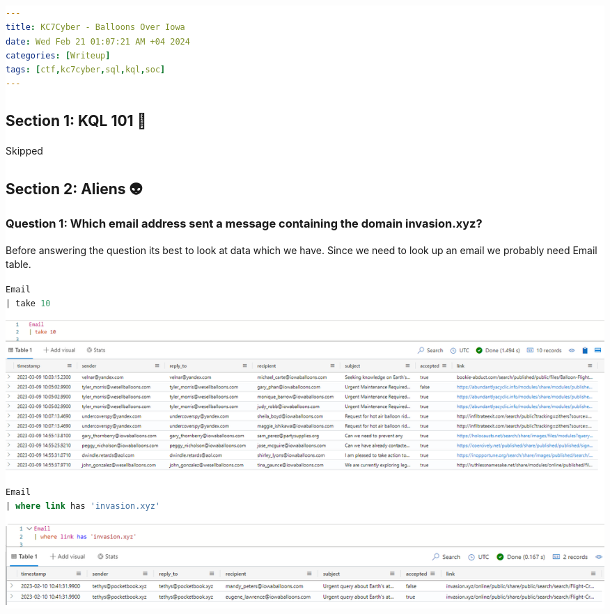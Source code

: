 ```yaml
---
title: KC7Cyber - Balloons Over Iowa
date: Wed Feb 21 01:07:21 AM +04 2024
categories: [Writeup]
tags: [ctf,kc7cyber,sql,kql,soc]
---
```


## Section 1: KQL 101 🐣

Skipped

## Section 2: Aliens 👽

### **Question 1**: Which email address sent a message containing the domain invasion.xyz?

Before answering the question its best to look at data which we have. Since we need to look up an email we probably need Email table.

```sql
Email
| take 10
```

![balloons-over-iowa-1](/assets/images/kc7cyber/BalloonsOverIowa/balloons-over-iowa-1.png)

```sql
Email
| where link has 'invasion.xyz'
```

![balloons-over-iowa-2](/assets/images/kc7cyber/BalloonsOverIowa/balloons-over-iowa-2.png)
